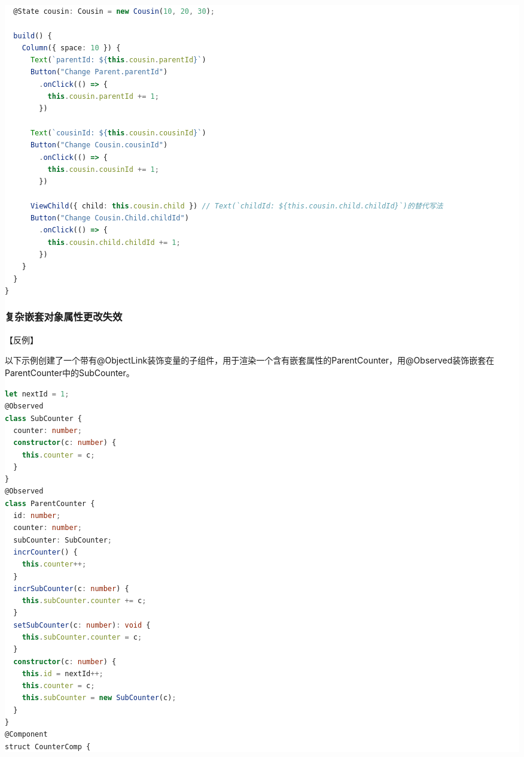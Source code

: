 ```ts
  @State cousin: Cousin = new Cousin(10, 20, 30);

  build() {
    Column({ space: 10 }) {
      Text(`parentId: ${this.cousin.parentId}`)
      Button("Change Parent.parentId")
        .onClick(() => {
          this.cousin.parentId += 1;
        })

      Text(`cousinId: ${this.cousin.cousinId}`)
      Button("Change Cousin.cousinId")
        .onClick(() => {
          this.cousin.cousinId += 1;
        })

      ViewChild({ child: this.cousin.child }) // Text(`childId: ${this.cousin.child.childId}`)的替代写法
      Button("Change Cousin.Child.childId")
        .onClick(() => {
          this.cousin.child.childId += 1;
        })
    }
  }
}
```

### 复杂嵌套对象属性更改失效

【反例】

以下示例创建了一个带有\@ObjectLink装饰变量的子组件，用于渲染一个含有嵌套属性的ParentCounter，用\@Observed装饰嵌套在ParentCounter中的SubCounter。


```ts
let nextId = 1;
@Observed
class SubCounter {
  counter: number;
  constructor(c: number) {
    this.counter = c;
  }
}
@Observed
class ParentCounter {
  id: number;
  counter: number;
  subCounter: SubCounter;
  incrCounter() {
    this.counter++;
  }
  incrSubCounter(c: number) {
    this.subCounter.counter += c;
  }
  setSubCounter(c: number): void {
    this.subCounter.counter = c;
  }
  constructor(c: number) {
    this.id = nextId++;
    this.counter = c;
    this.subCounter = new SubCounter(c);
  }
}
@Component
struct CounterComp {
```